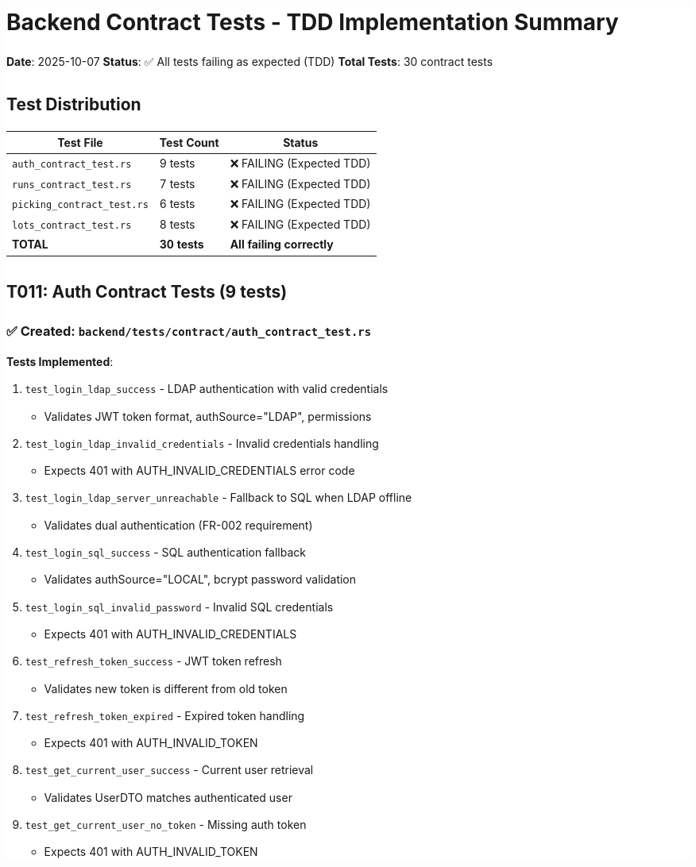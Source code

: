 # Backend Contract Tests - TDD Implementation Summary

**Date**: 2025-10-07
**Status**: ✅ All tests failing as expected (TDD)
**Total Tests**: 30 contract tests

## Test Distribution

| Test File | Test Count | Status |
|-----------|------------|--------|
| `auth_contract_test.rs` | 9 tests | ❌ FAILING (Expected TDD) |
| `runs_contract_test.rs` | 7 tests | ❌ FAILING (Expected TDD) |
| `picking_contract_test.rs` | 6 tests | ❌ FAILING (Expected TDD) |
| `lots_contract_test.rs` | 8 tests | ❌ FAILING (Expected TDD) |
| **TOTAL** | **30 tests** | **All failing correctly** |

## T011: Auth Contract Tests (9 tests)

### ✅ Created: `backend/tests/contract/auth_contract_test.rs`

**Tests Implemented**:

1. `test_login_ldap_success` - LDAP authentication with valid credentials
   - Validates JWT token format, authSource="LDAP", permissions

2. `test_login_ldap_invalid_credentials` - Invalid credentials handling
   - Expects 401 with AUTH_INVALID_CREDENTIALS error code

3. `test_login_ldap_server_unreachable` - Fallback to SQL when LDAP offline
   - Validates dual authentication (FR-002 requirement)

4. `test_login_sql_success` - SQL authentication fallback
   - Validates authSource="LOCAL", bcrypt password validation

5. `test_login_sql_invalid_password` - Invalid SQL credentials
   - Expects 401 with AUTH_INVALID_CREDENTIALS

6. `test_refresh_token_success` - JWT token refresh
   - Validates new token is different from old token

7. `test_refresh_token_expired` - Expired token handling
   - Expects 401 with AUTH_INVALID_TOKEN

8. `test_get_current_user_success` - Current user retrieval
   - Validates UserDTO matches authenticated user

9. `test_get_current_user_no_token` - Missing auth token
   - Expects 401 with AUTH_INVALID_TOKEN
